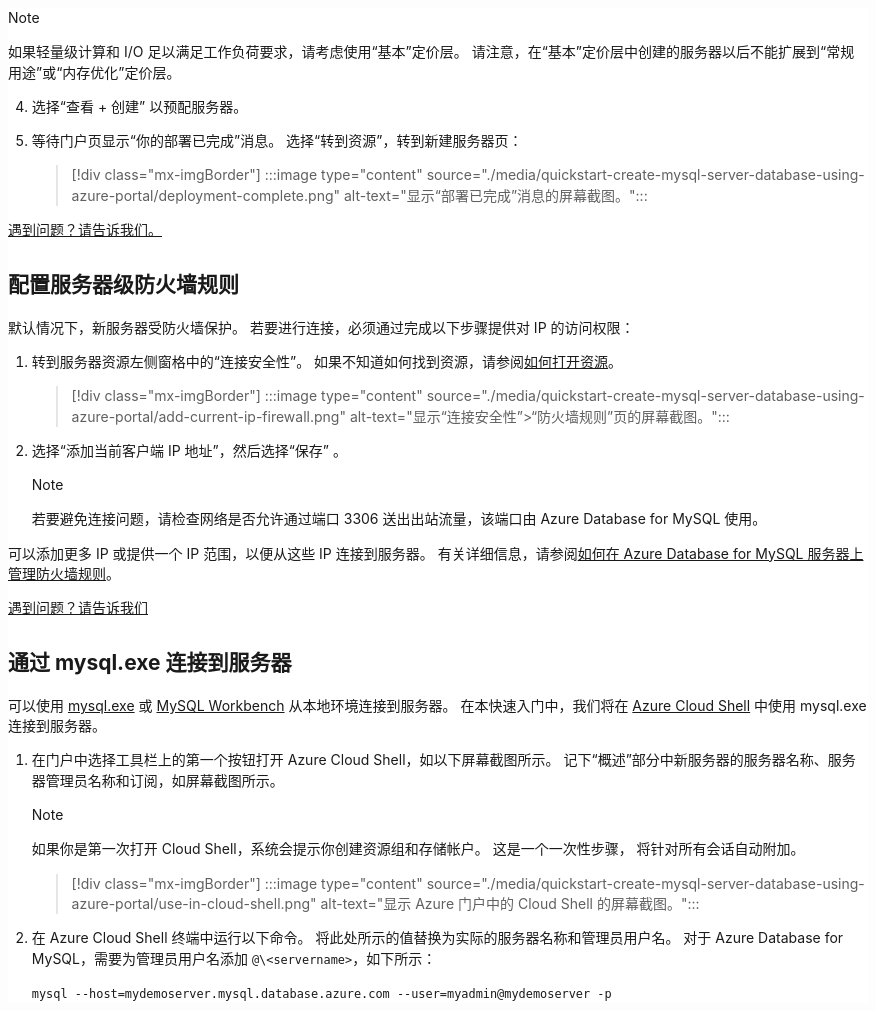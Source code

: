 
   > [!NOTE]
   > 如果轻量级计算和 I/O 足以满足工作负荷要求，请考虑使用“基本”定价层。 请注意，在“基本”定价层中创建的服务器以后不能扩展到“常规用途”或“内存优化”定价层。

4. 选择“查看 + 创建”  以预配服务器。

5. 等待门户页显示“你的部署已完成”消息。 选择“转到资源”，转到新建服务器页：

   > [!div class="mx-imgBorder"]
   > :::image type="content" source="./media/quickstart-create-mysql-server-database-using-azure-portal/deployment-complete.png" alt-text="显示“部署已完成”消息的屏幕截图。":::

[遇到问题？请告诉我们。](https://aka.ms/mysql-doc-feedback)

## <a name="configure-a-server-level-firewall-rule"></a>配置服务器级防火墙规则

默认情况下，新服务器受防火墙保护。 若要进行连接，必须通过完成以下步骤提供对 IP 的访问权限：

1. 转到服务器资源左侧窗格中的“连接安全性”。 如果不知道如何找到资源，请参阅[如何打开资源](../azure-resource-manager/management/manage-resources-portal.md#open-resources)。

   >[!div class="mx-imgBorder"]
   > :::image type="content" source="./media/quickstart-create-mysql-server-database-using-azure-portal/add-current-ip-firewall.png" alt-text="显示“连接安全性”>“防火墙规则”页的屏幕截图。":::

2. 选择“添加当前客户端 IP 地址”，然后选择“保存” 。

   > [!NOTE]
   > 若要避免连接问题，请检查网络是否允许通过端口 3306 送出出站流量，该端口由 Azure Database for MySQL 使用。 

可以添加更多 IP 或提供一个 IP 范围，以便从这些 IP 连接到服务器。 有关详细信息，请参阅[如何在 Azure Database for MySQL 服务器上管理防火墙规则](./concepts-firewall-rules.md)。


[遇到问题？请告诉我们](https://aka.ms/mysql-doc-feedback)

## <a name="connect-to-the-server-by-using-mysqlexe"></a>通过 mysql.exe 连接到服务器
可以使用 [mysql.exe](https://dev.mysql.com/doc/refman/8.0/en/mysql.html) 或 [MySQL Workbench](./connect-workbench.md) 从本地环境连接到服务器。 在本快速入门中，我们将在 [Azure Cloud Shell](../cloud-shell/overview.md) 中使用 mysql.exe 连接到服务器。


1. 在门户中选择工具栏上的第一个按钮打开 Azure Cloud Shell，如以下屏幕截图所示。 记下“概述”部分中新服务器的服务器名称、服务器管理员名称和订阅，如屏幕截图所示。

    > [!NOTE]
    > 如果你是第一次打开 Cloud Shell，系统会提示你创建资源组和存储帐户。 这是一个一次性步骤， 将针对所有会话自动附加。

   >[!div class="mx-imgBorder"]
   > :::image type="content" source="./media/quickstart-create-mysql-server-database-using-azure-portal/use-in-cloud-shell.png" alt-text="显示 Azure 门户中的 Cloud Shell 的屏幕截图。":::
2. 在 Azure Cloud Shell 终端中运行以下命令。 将此处所示的值替换为实际的服务器名称和管理员用户名。 对于 Azure Database for MySQL，需要为管理员用户名添加 `@\<servername>`，如下所示： 

      ```azurecli-interactive
      mysql --host=mydemoserver.mysql.database.azure.com --user=myadmin@mydemoserver -p
      ```
